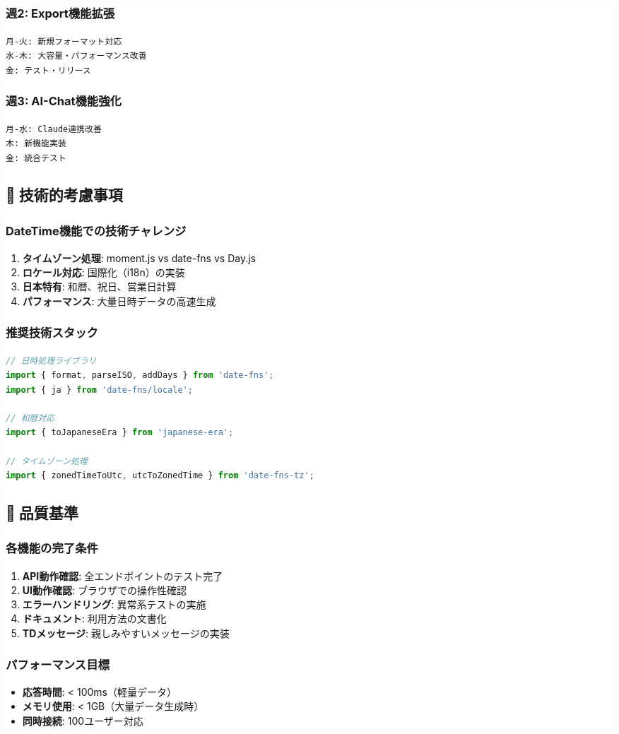 ### 週2: Export機能拡張
```
月-火: 新規フォーマット対応
水-木: 大容量・パフォーマンス改善
金: テスト・リリース
```

### 週3: AI-Chat機能強化
```
月-水: Claude連携改善
木: 新機能実装
金: 統合テスト
```

## 🔧 技術的考慮事項

### DateTime機能での技術チャレンジ
1. **タイムゾーン処理**: moment.js vs date-fns vs Day.js
2. **ロケール対応**: 国際化（i18n）の実装
3. **日本特有**: 和暦、祝日、営業日計算
4. **パフォーマンス**: 大量日時データの高速生成

### 推奨技術スタック
```typescript
// 日時処理ライブラリ
import { format, parseISO, addDays } from 'date-fns';
import { ja } from 'date-fns/locale';

// 和暦対応
import { toJapaneseEra } from 'japanese-era';

// タイムゾーン処理
import { zonedTimeToUtc, utcToZonedTime } from 'date-fns-tz';
```

## 📝 品質基準

### 各機能の完了条件
1. **API動作確認**: 全エンドポイントのテスト完了
2. **UI動作確認**: ブラウザでの操作性確認
3. **エラーハンドリング**: 異常系テストの実施
4. **ドキュメント**: 利用方法の文書化
5. **TDメッセージ**: 親しみやすいメッセージの実装

### パフォーマンス目標
- **応答時間**: < 100ms（軽量データ）
- **メモリ使用**: < 1GB（大量データ生成時）
- **同時接続**: 100ユーザー対応

